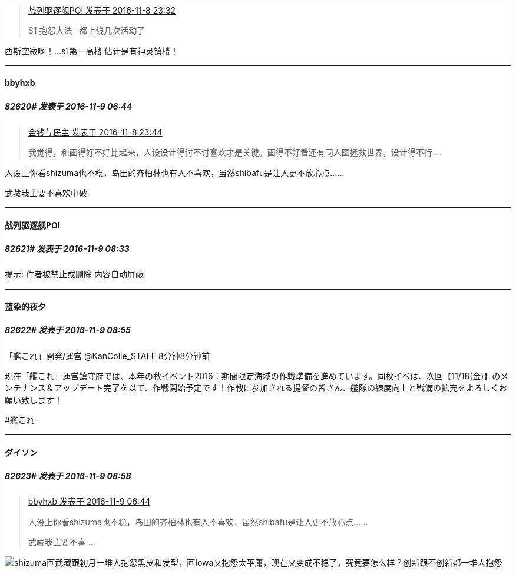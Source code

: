 
<blockquote><a href="httphttps://bbs.saraba1st.com/2b/forum.php?mod=redirect&amp;goto=findpost&amp;pid=34112256&amp;ptid=930880" target="_blank">战列驱逐舰POI 发表于 2016-11-8 23:32</a>

S1 抱怨大法   都上线几次活动了</blockquote>
西斯空寂啊！...s1第一高楼 估计是有神灵镇楼！


*****

####  bbyhxb  
##### 82620#       发表于 2016-11-9 06:44


<blockquote><a href="httphttps://bbs.saraba1st.com/2b/forum.php?mod=redirect&amp;goto=findpost&amp;pid=34113125&amp;ptid=930880" target="_blank">金钱与民主 发表于 2016-11-8 23:44</a>

我觉得，和画得好不好比起来，人设设计得讨不讨喜欢才是关键。画得不好看还有同人图拯救世界，设计得不行 ...</blockquote>
人设上你看shizuma也不稳，岛田的齐柏林也有人不喜欢，虽然shibafu是让人更不放心点……

武藏我主要不喜欢中破


*****

####  战列驱逐舰POI  
##### 82621#       发表于 2016-11-9 08:33

提示: 作者被禁止或删除 内容自动屏蔽


*****

####  蓝染的夜夕  
##### 82622#       发表于 2016-11-9 08:55


「艦これ」開発/運営 ‏@KanColle_STAFF 8分钟8分钟前


現在「艦これ」運営鎮守府では、本年の秋イベント2016：期間限定海域の作戦準備を進めています。同秋イベは、次回【11/18(金)】のメンテナンス＆アップデート完了を以て、作戦開始予定です！作戦に参加される提督の皆さん、艦隊の練度向上と戦備の拡充をよろしくお願い致します！

#艦これ


*****

####  ダイソン  
##### 82623#       发表于 2016-11-9 08:58


<blockquote><a href="httphttps://bbs.saraba1st.com/2b/forum.php?mod=redirect&amp;goto=findpost&amp;pid=34114385&amp;ptid=930880" target="_blank">bbyhxb 发表于 2016-11-9 06:44</a>

人设上你看shizuma也不稳，岛田的齐柏林也有人不喜欢，虽然shibafu是让人更不放心点……

武藏我主要不喜 ...</blockquote>
<img src="https://static.saraba1st.com/image/smiley/face/41.gif" referrerpolicy="no-referrer">shizuma画武藏跟初月一堆人抱怨黑皮和发型，画Iowa又抱怨太平庸，现在又变成不稳了，究竟要怎么样？创新跟不创新都一堆人抱怨
